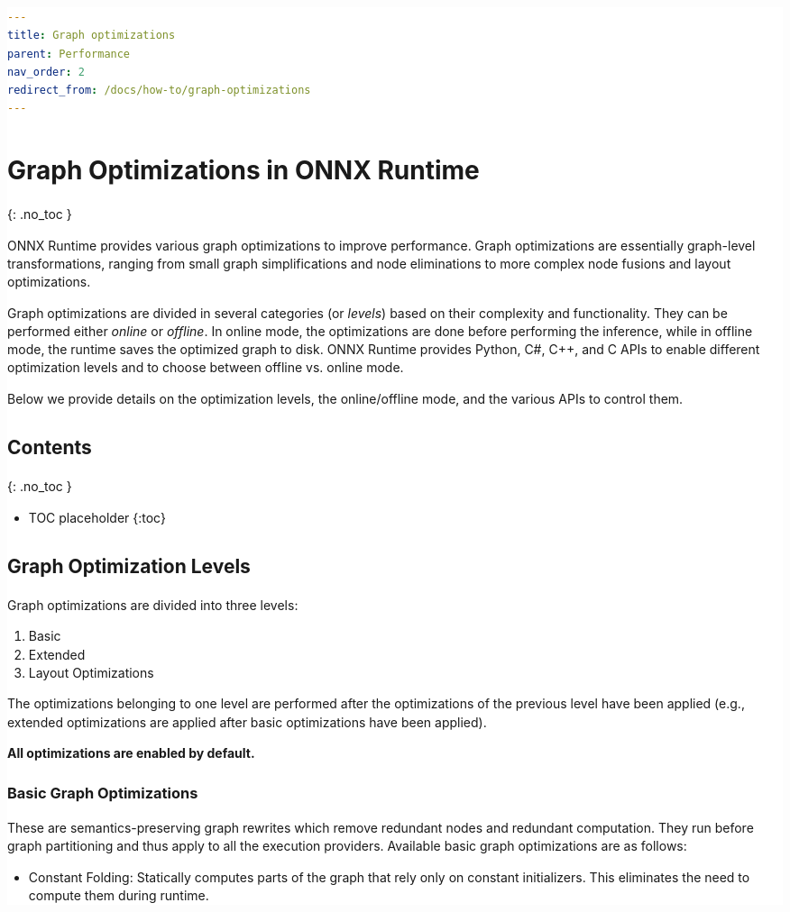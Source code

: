 ```yaml
---
title: Graph optimizations
parent: Performance
nav_order: 2
redirect_from: /docs/how-to/graph-optimizations
---
```


# Graph Optimizations in ONNX Runtime
{: .no_toc }

ONNX Runtime provides various graph optimizations to improve performance. Graph optimizations are essentially graph-level transformations, ranging from small graph simplifications and node eliminations to more complex node fusions and layout optimizations.

Graph optimizations are divided in several categories (or *levels*) based on their complexity and functionality. They can be performed either *online* or *offline*. In online mode, the optimizations are done before performing the inference, while in offline mode, the runtime saves the optimized graph to disk. ONNX Runtime provides Python, C#, C++, and C APIs to enable different optimization levels and to choose between offline vs. online mode.

Below we provide details on the optimization levels, the online/offline mode, and the various APIs to control them.

## Contents
{: .no_toc }

* TOC placeholder
{:toc}

## Graph Optimization Levels

Graph optimizations are divided into three levels:

1. Basic
2. Extended
3. Layout Optimizations

The optimizations belonging to one level are performed after the optimizations of the previous level have been applied (e.g., extended optimizations are applied after basic optimizations have been applied).

**All optimizations are enabled by default.**

### Basic Graph Optimizations

These are semantics-preserving graph rewrites which remove redundant nodes and redundant computation. They run before graph partitioning and thus apply to all the execution providers. Available basic graph optimizations are as follows:

* Constant Folding: Statically computes parts of the graph that rely only on constant initializers. This eliminates the need to compute them during runtime.
